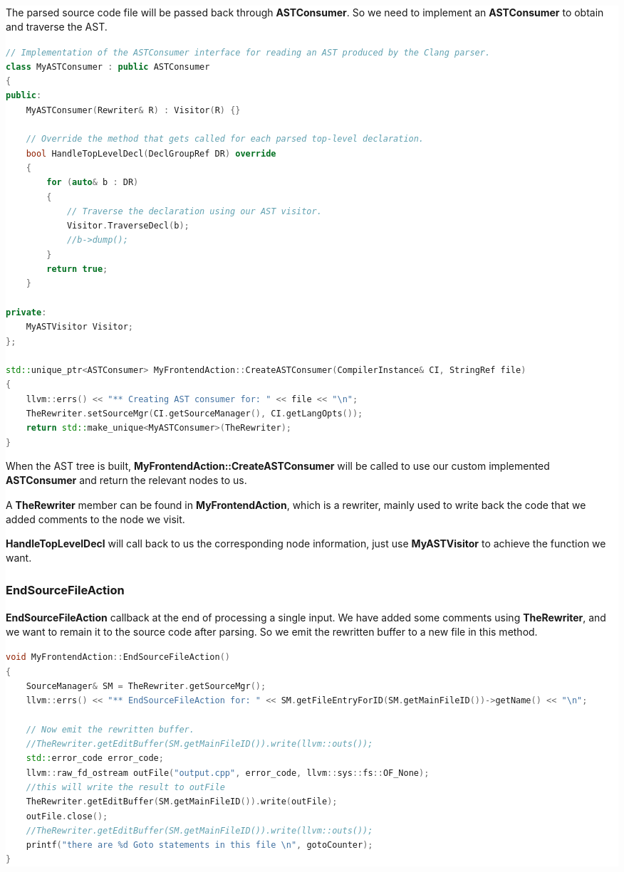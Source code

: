 The parsed source code file will be passed back through **ASTConsumer**. So we need to implement an **ASTConsumer** to obtain and traverse the AST.

```c++
// Implementation of the ASTConsumer interface for reading an AST produced by the Clang parser.
class MyASTConsumer : public ASTConsumer
{
public:
    MyASTConsumer(Rewriter& R) : Visitor(R) {}

    // Override the method that gets called for each parsed top-level declaration.
    bool HandleTopLevelDecl(DeclGroupRef DR) override
    {
        for (auto& b : DR)
        {
            // Traverse the declaration using our AST visitor.
            Visitor.TraverseDecl(b);
            //b->dump();
        }
        return true;
    }

private:
    MyASTVisitor Visitor;
};

std::unique_ptr<ASTConsumer> MyFrontendAction::CreateASTConsumer(CompilerInstance& CI, StringRef file)
{
    llvm::errs() << "** Creating AST consumer for: " << file << "\n";
    TheRewriter.setSourceMgr(CI.getSourceManager(), CI.getLangOpts());
    return std::make_unique<MyASTConsumer>(TheRewriter);
}
```

When the AST tree is built, **MyFrontendAction::CreateASTConsumer** will be called to use our custom implemented **ASTConsumer** and return the relevant nodes to us. 

A **TheRewriter** member can be found in **MyFrontendAction**, which is a rewriter, mainly used to write back the code that we added comments to the node we visit.

**HandleTopLevelDecl** will call back to us the corresponding node information, just use **MyASTVisitor** to achieve the function we want.

### EndSourceFileAction

**EndSourceFileAction** callback at the end of processing a single input.  We have added some comments using **TheRewriter**, and we want to remain it to the source code after parsing. So we emit the rewritten buffer to a new file in this method.

```c++
void MyFrontendAction::EndSourceFileAction()
{
    SourceManager& SM = TheRewriter.getSourceMgr();
    llvm::errs() << "** EndSourceFileAction for: " << SM.getFileEntryForID(SM.getMainFileID())->getName() << "\n";

    // Now emit the rewritten buffer.
    //TheRewriter.getEditBuffer(SM.getMainFileID()).write(llvm::outs());
    std::error_code error_code;
    llvm::raw_fd_ostream outFile("output.cpp", error_code, llvm::sys::fs::OF_None);
    //this will write the result to outFile
    TheRewriter.getEditBuffer(SM.getMainFileID()).write(outFile);
    outFile.close();
    //TheRewriter.getEditBuffer(SM.getMainFileID()).write(llvm::outs());
    printf("there are %d Goto statements in this file \n", gotoCounter);
}
```